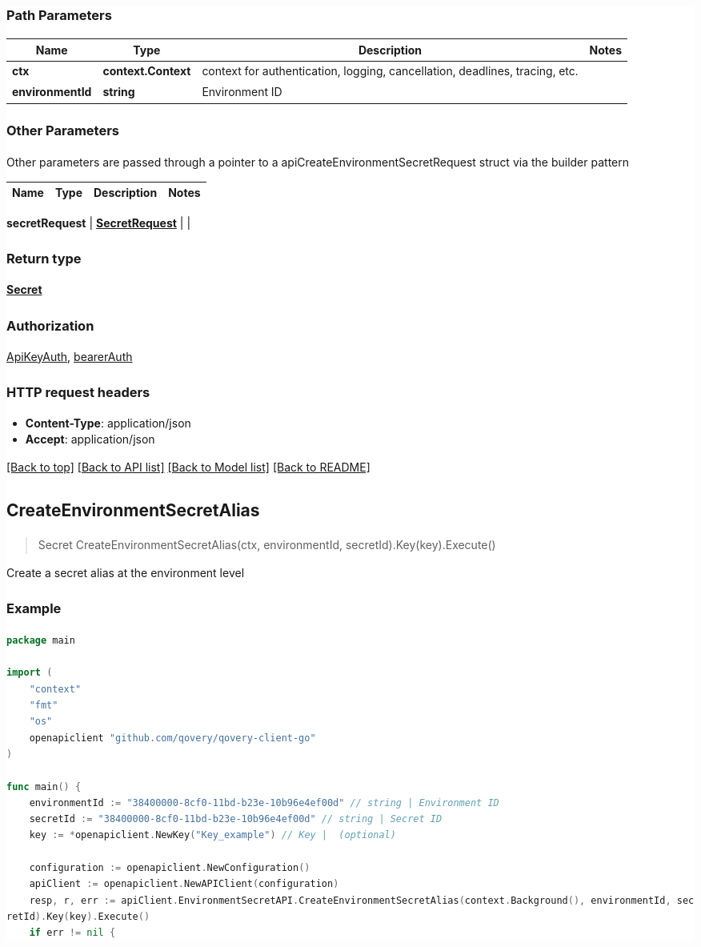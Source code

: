 ### Path Parameters


Name | Type | Description  | Notes
------------- | ------------- | ------------- | -------------
**ctx** | **context.Context** | context for authentication, logging, cancellation, deadlines, tracing, etc.
**environmentId** | **string** | Environment ID | 

### Other Parameters

Other parameters are passed through a pointer to a apiCreateEnvironmentSecretRequest struct via the builder pattern


Name | Type | Description  | Notes
------------- | ------------- | ------------- | -------------

 **secretRequest** | [**SecretRequest**](SecretRequest.md) |  | 

### Return type

[**Secret**](Secret.md)

### Authorization

[ApiKeyAuth](../README.md#ApiKeyAuth), [bearerAuth](../README.md#bearerAuth)

### HTTP request headers

- **Content-Type**: application/json
- **Accept**: application/json

[[Back to top]](#) [[Back to API list]](../README.md#documentation-for-api-endpoints)
[[Back to Model list]](../README.md#documentation-for-models)
[[Back to README]](../README.md)


## CreateEnvironmentSecretAlias

> Secret CreateEnvironmentSecretAlias(ctx, environmentId, secretId).Key(key).Execute()

Create a secret alias at the environment level



### Example

```go
package main

import (
	"context"
	"fmt"
	"os"
	openapiclient "github.com/qovery/qovery-client-go"
)

func main() {
	environmentId := "38400000-8cf0-11bd-b23e-10b96e4ef00d" // string | Environment ID
	secretId := "38400000-8cf0-11bd-b23e-10b96e4ef00d" // string | Secret ID
	key := *openapiclient.NewKey("Key_example") // Key |  (optional)

	configuration := openapiclient.NewConfiguration()
	apiClient := openapiclient.NewAPIClient(configuration)
	resp, r, err := apiClient.EnvironmentSecretAPI.CreateEnvironmentSecretAlias(context.Background(), environmentId, secretId).Key(key).Execute()
	if err != nil {
```
